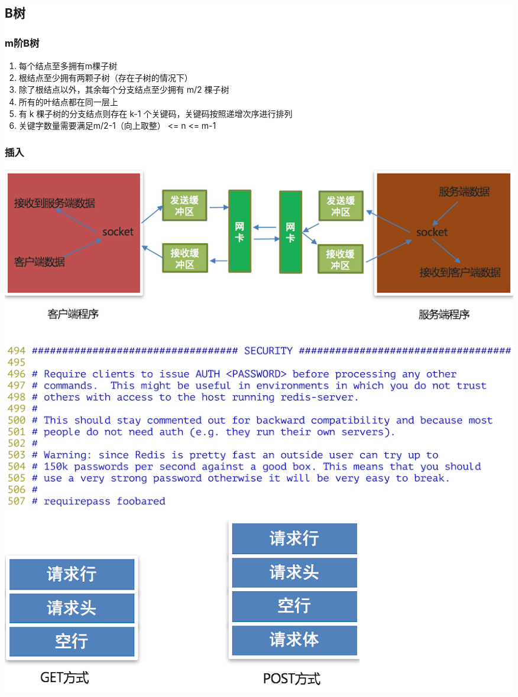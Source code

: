 
## B树

### m阶B树

1. 每个结点至多拥有m棵子树
2. 根结点至少拥有两颗子树（存在子树的情况下）
3. 除了根结点以外，其余每个分支结点至少拥有 m/2 棵子树
4. 所有的叶结点都在同一层上
5. 有 k 棵子树的分支结点则存在 k-1 个关键码，关键码按照递增次序进行排列
6. 关键字数量需要满足m/2-1（向上取整） &lt;= n &lt;= m-1

### 插入

![](.gitbook/assets/image%20%2873%29.png)

### 

![](.gitbook/assets/image%20%2859%29.png)

![](.gitbook/assets/image%20%2890%29.png)
